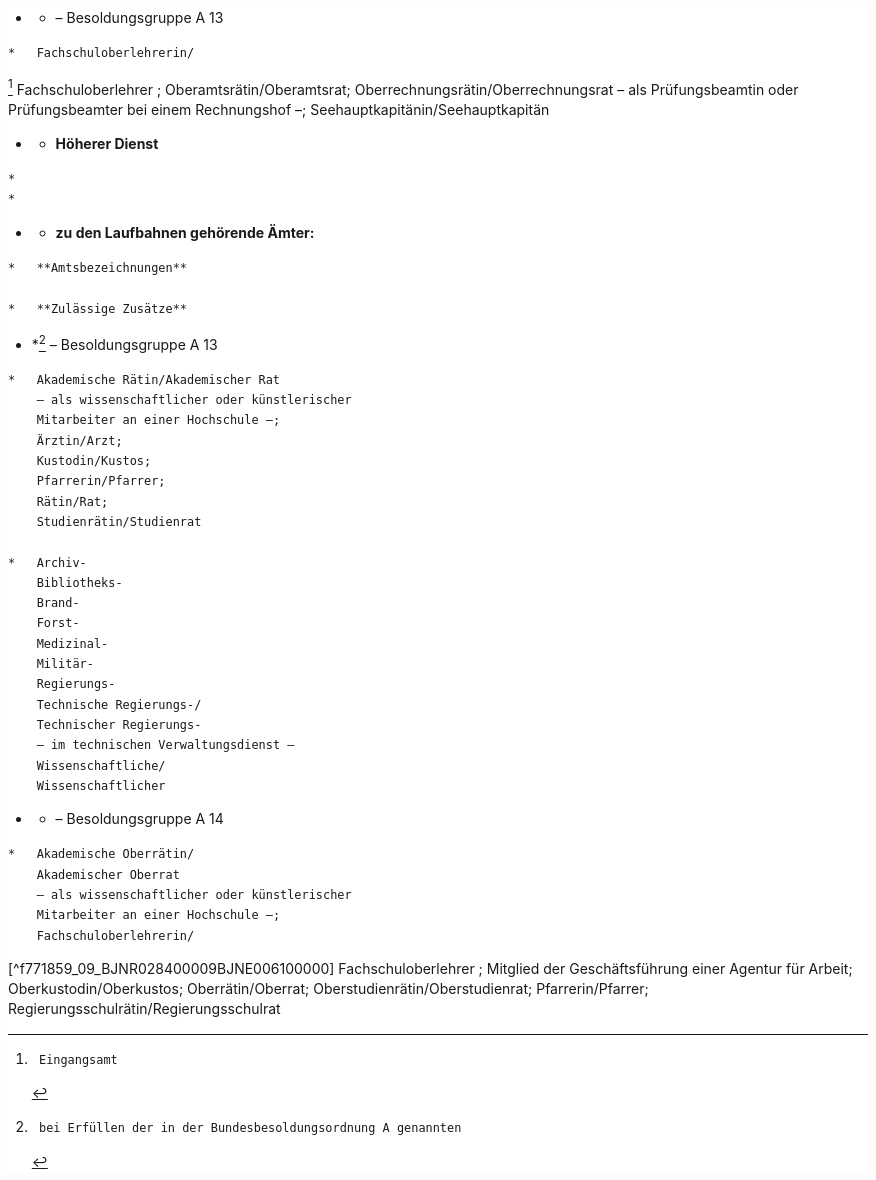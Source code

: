 
*    *   – Besoldungsgruppe A 13

    *   Fachschuloberlehrerin/
[^f771859_07_BJNR028400009BJNE006100000]
        Fachschuloberlehrer
        ;
        Oberamtsrätin/Oberamtsrat;
        Oberrechnungsrätin/Oberrechnungsrat
        – als Prüfungsbeamtin oder Prüfungsbeamter
        bei einem Rechnungshof –;
        Seehauptkapitänin/Seehauptkapitän




*    *   **Höherer Dienst**

    *
    *

*    *   **zu den Laufbahnen gehörende Ämter:**

    *   **Amtsbezeichnungen**

    *   **Zulässige Zusätze**


*    *[^f771859_08_BJNR028400009BJNE006100000]
   – Besoldungsgruppe A 13

    *   Akademische Rätin/Akademischer Rat
        – als wissenschaftlicher oder künstlerischer
        Mitarbeiter an einer Hochschule –;
        Ärztin/Arzt;
        Kustodin/Kustos;
        Pfarrerin/Pfarrer;
        Rätin/Rat;
        Studienrätin/Studienrat

    *   Archiv-
        Bibliotheks-
        Brand-
        Forst-
        Medizinal-
        Militär-
        Regierungs-
        Technische Regierungs-/
        Technischer Regierungs-
        – im technischen Verwaltungsdienst –
        Wissenschaftliche/
        Wissenschaftlicher


*    *   – Besoldungsgruppe A 14

    *   Akademische Oberrätin/
        Akademischer Oberrat
        – als wissenschaftlicher oder künstlerischer
        Mitarbeiter an einer Hochschule –;
        Fachschuloberlehrerin/
[^f771859_09_BJNR028400009BJNE006100000]
        Fachschuloberlehrer
        ;
        Mitglied der Geschäftsführung einer Agentur für Arbeit;
        Oberkustodin/Oberkustos;
        Oberrätin/Oberrat;
        Oberstudienrätin/Oberstudienrat;
        Pfarrerin/Pfarrer;
        Regierungsschulrätin/Regierungsschulrat


[^f771859_01_BJNR028400009BJNE006100000]:     Zusätzliches Eingangsamt im einfachen technischen Verwaltungsdienst
[^f771859_02_BJNR028400009BJNE006100000]:     Eingangsamt
[^f771859_03_BJNR028400009BJNE006100000]:     zusätzliches Eingangsamt im mittleren technischen Verwaltungsdienst
[^f771859_04_BJNR028400009BJNE006100000]:     Eingangsamt
[^f771859_05_BJNR028400009BJNE006100000]:     zusätzliches Eingangsamt im gehobenen technischen Verwaltungsdienst
[^f771859_06_BJNR028400009BJNE006100000]:     Eingangsamt im gehobenen Fachschuldienst an Bundeswehrfachschulen
[^f771859_07_BJNR028400009BJNE006100000]:     Eingangsamt
[^f771859_08_BJNR028400009BJNE006100000]:     bei Erfüllen der in der Bundesbesoldungsordnung A genannten